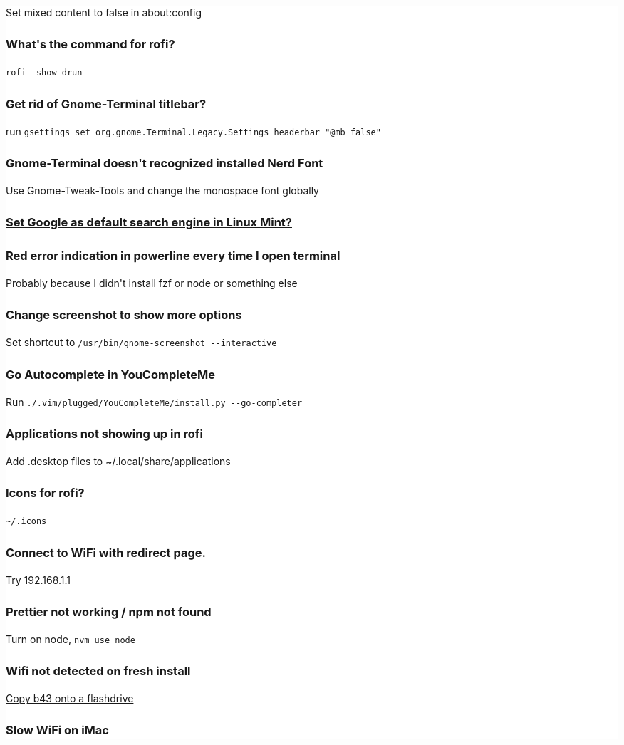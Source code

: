 Set mixed content to false in about:config

### What's the command for rofi?

`rofi -show drun`

### Get rid of Gnome-Terminal titlebar?

run `gsettings set org.gnome.Terminal.Legacy.Settings headerbar "@mb false"`

### Gnome-Terminal doesn't recognized installed Nerd Font

Use Gnome-Tweak-Tools and change the monospace font globally

### [Set Google as default search engine in Linux Mint?](https://www.linuxmint.com/searchengines.php)

### Red error indication in powerline every time I open terminal

Probably because I didn't install fzf or node or something else

### Change screenshot to show more options

Set shortcut to `/usr/bin/gnome-screenshot --interactive`

### Go Autocomplete in YouCompleteMe

Run `./.vim/plugged/YouCompleteMe/install.py --go-completer`

### Applications not showing up in rofi

Add .desktop files to ~/.local/share/applications

### Icons for rofi?

`~/.icons`

### Connect to WiFi with redirect page.

[Try 192.168.1.1](https://unix.stackexchange.com/questions/89630/how-to-sign-into-an-open-wireless-network)

### Prettier not working / npm not found

Turn on node, `nvm use node`

### Wifi not detected on fresh install

[Copy b43 onto a flashdrive](https://askubuntu.com/questions/730799/installing-firmware-b43-installer-offline)

### Slow WiFi on iMac
